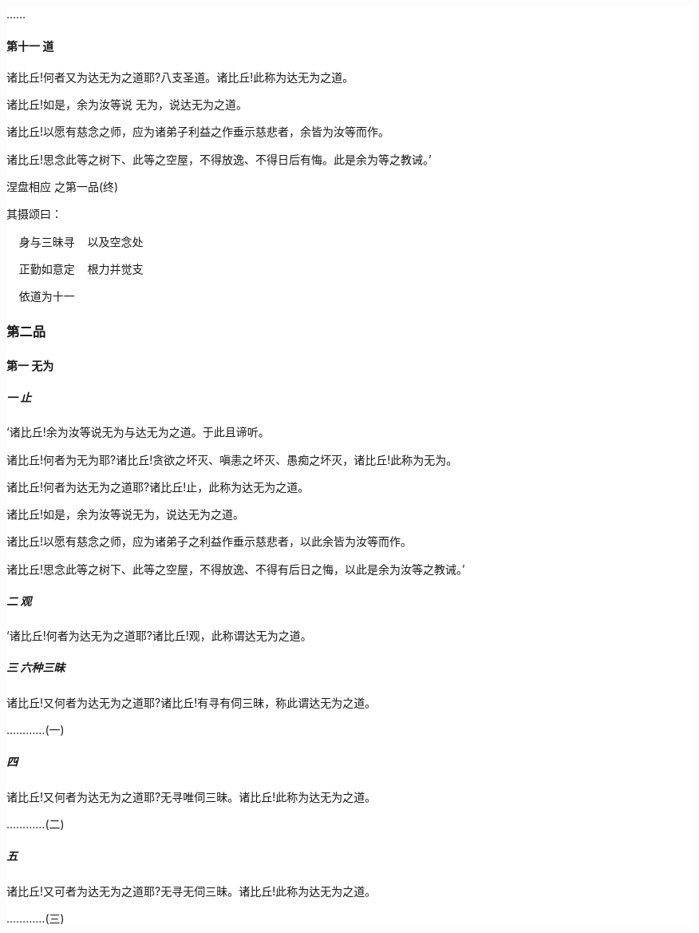 ……

#### 第十一 道 <a name="43_11"></a>

诸比丘!何者又为达无为之道耶?八支圣道。诸比丘!此称为达无为之道。

诸比丘!如是，余为汝等说 无为，说达无为之道。

诸比丘!以愿有慈念之师，应为诸弟子利益之作垂示慈悲者，余皆为汝等而作。

诸比丘!思念此等之树下、此等之空屋，不得放逸、不得日后有悔。此是余为等之教诫。’

涅盘相应 之第一品(终)

其摄颂曰：

&nbsp;&nbsp;&nbsp;&nbsp;身与三昧寻&nbsp;&nbsp;&nbsp;&nbsp;以及空念处

&nbsp;&nbsp;&nbsp;&nbsp;正勤如意定&nbsp;&nbsp;&nbsp;&nbsp;根力并觉支

&nbsp;&nbsp;&nbsp;&nbsp;依道为十一

### 第二品

#### 第一 无为 <a name="43_12"></a>

##### 一 止

‘诸比丘!余为汝等说无为与达无为之道。于此且谛听。

诸比丘!何者为无为耶?诸比丘!贪欲之坏灭、嗔恚之坏灭、愚痴之坏灭，诸比丘!此称为无为。

诸比丘!何者为达无为之道耶?诸比丘!止，此称为达无为之道。

诸比丘!如是，余为汝等说无为，说达无为之道。

诸比丘!以愿有慈念之师，应为诸弟子之利益作垂示慈悲者，以此余皆为汝等而作。

诸比丘!思念此等之树下、此等之空屋，不得放逸、不得有后日之悔，以此是余为汝等之教诫。’

##### 二 观

‘诸比丘!何者为达无为之道耶?诸比丘!观，此称谓达无为之道。

##### 三 六种三昧

诸比丘!又何者为达无为之道耶?诸比丘!有寻有伺三昧，称此谓达无为之道。

…………(一)

##### 四

诸比丘!又何者为达无为之道耶?无寻唯伺三昧。诸比丘!此称为达无为之道。

…………(二)

##### 五

诸比丘!又可者为达无为之道耶?无寻无伺三昧。诸比丘!此称为达无为之道。

…………(三)
